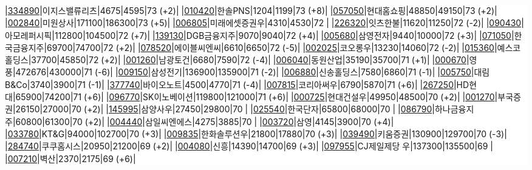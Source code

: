 |[334890](https://finance.daum.net/quotes/A334890)|이지스밸류리츠|4675|4595|73 (+2)|
|[010420](https://finance.daum.net/quotes/A010420)|한솔PNS|1204|1199|73 (+8)|
|[057050](https://finance.daum.net/quotes/A057050)|현대홈쇼핑|48850|49150|73 (+2)|
|[002840](https://finance.daum.net/quotes/A002840)|미원상사|171100|186300|73 (+5)|
|[006805](https://finance.daum.net/quotes/A006805)|미래에셋증권우|4310|4530|72 |
|[226320](https://finance.daum.net/quotes/A226320)|잇츠한불|11620|11250|72 (-2)|
|[090430](https://finance.daum.net/quotes/A090430)|아모레퍼시픽|112800|104500|72 (+7)|
|[139130](https://finance.daum.net/quotes/A139130)|DGB금융지주|9070|9040|72 (+4)|
|[005680](https://finance.daum.net/quotes/A005680)|삼영전자|9440|10000|72 (+3)|
|[071050](https://finance.daum.net/quotes/A071050)|한국금융지주|69700|74700|72 (+2)|
|[078520](https://finance.daum.net/quotes/A078520)|에이블씨엔씨|6610|6650|72 (-5)|
|[002025](https://finance.daum.net/quotes/A002025)|코오롱우|13230|14060|72 (-2)|
|[015360](https://finance.daum.net/quotes/A015360)|예스코홀딩스|37700|45850|72 (+2)|
|[001260](https://finance.daum.net/quotes/A001260)|남광토건|6680|7590|72 (-4)|
|[006040](https://finance.daum.net/quotes/A006040)|동원산업|35190|35700|71 (+1)|
|[000670](https://finance.daum.net/quotes/A000670)|영풍|472676|430000|71 (-6)|
|[009150](https://finance.daum.net/quotes/A009150)|삼성전기|136900|135900|71 (-2)|
|[006880](https://finance.daum.net/quotes/A006880)|신송홀딩스|7580|6860|71 (-1)|
|[005750](https://finance.daum.net/quotes/A005750)|대림B&Co|3740|3900|71 (-1)|
|[377740](https://finance.daum.net/quotes/A377740)|바이오노트|4500|4770|71 (-4)|
|[007815](https://finance.daum.net/quotes/A007815)|코리아써우|6790|5870|71 (+6)|
|[267250](https://finance.daum.net/quotes/A267250)|HD현대|65900|74200|71 (+6)|
|[096770](https://finance.daum.net/quotes/A096770)|SK이노베이션|119800|121000|71 (+6)|
|[000725](https://finance.daum.net/quotes/A000725)|현대건설우|49950|48500|70 (+2)|
|[001270](https://finance.daum.net/quotes/A001270)|부국증권|26150|27000|70 (+2)|
|[145995](https://finance.daum.net/quotes/A145995)|삼양사우|27450|29800|70 |
|[025540](https://finance.daum.net/quotes/A025540)|한국단자|65800|68000|70 |
|[086790](https://finance.daum.net/quotes/A086790)|하나금융지주|60800|61300|70 (+2)|
|[004440](https://finance.daum.net/quotes/A004440)|삼일씨엔에스|4275|3885|70 |
|[003720](https://finance.daum.net/quotes/A003720)|삼영|4145|3900|70 (+4)|
|[033780](https://finance.daum.net/quotes/A033780)|KT&G|94000|102700|70 (+3)|
|[009835](https://finance.daum.net/quotes/A009835)|한화솔루션우|21800|17880|70 (+3)|
|[039490](https://finance.daum.net/quotes/A039490)|키움증권|130900|129700|70 (-3)|
|[284740](https://finance.daum.net/quotes/A284740)|쿠쿠홈시스|20950|21200|69 (+2)|
|[004080](https://finance.daum.net/quotes/A004080)|신흥|14390|14700|69 (+3)|
|[097955](https://finance.daum.net/quotes/A097955)|CJ제일제당 우|137300|135500|69 |
|[007210](https://finance.daum.net/quotes/A007210)|벽산|2370|2175|69 (+6)|